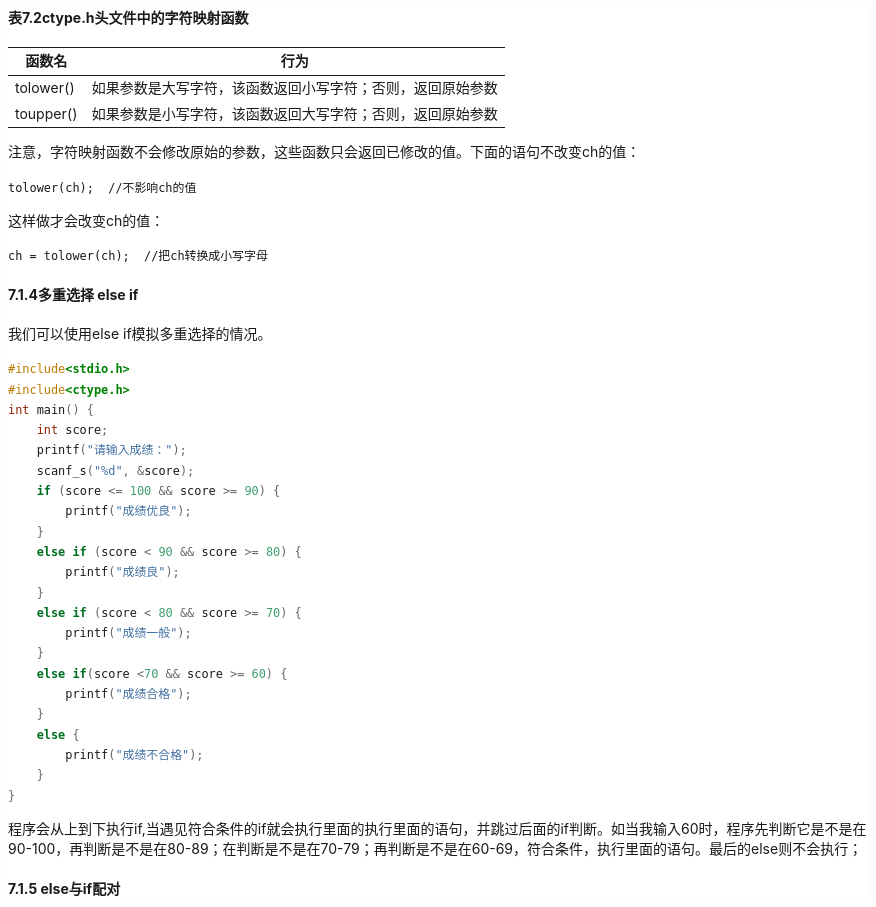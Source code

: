 #### 表7.2ctype.h头文件中的字符映射函数

| 函数名    | 行为                                                       |
| --------- | ---------------------------------------------------------- |
| tolower() | 如果参数是大写字符，该函数返回小写字符；否则，返回原始参数 |
| toupper() | 如果参数是小写字符，该函数返回大写字符；否则，返回原始参数 |

注意，字符映射函数不会修改原始的参数，这些函数只会返回已修改的值。下面的语句不改变ch的值：

```
tolower(ch);  //不影响ch的值
```

这样做才会改变ch的值：

```
ch = tolower(ch);  //把ch转换成小写字母
```



#### 7.1.4多重选择 else if

我们可以使用else if模拟多重选择的情况。

```c
#include<stdio.h>
#include<ctype.h>
int main() {
	int score;
	printf("请输入成绩：");
	scanf_s("%d", &score);
	if (score <= 100 && score >= 90) {
		printf("成绩优良");
	}
	else if (score < 90 && score >= 80) {
		printf("成绩良");
	}
	else if (score < 80 && score >= 70) {
		printf("成绩一般");
	}
	else if(score <70 && score >= 60) {
		printf("成绩合格");
	}
	else {
		printf("成绩不合格");
	}
}
```

程序会从上到下执行if,当遇见符合条件的if就会执行里面的执行里面的语句，并跳过后面的if判断。如当我输入60时，程序先判断它是不是在90-100，再判断是不是在80-89；在判断是不是在70-79；再判断是不是在60-69，符合条件，执行里面的语句。最后的else则不会执行；



#### 7.1.5 else与if配对
